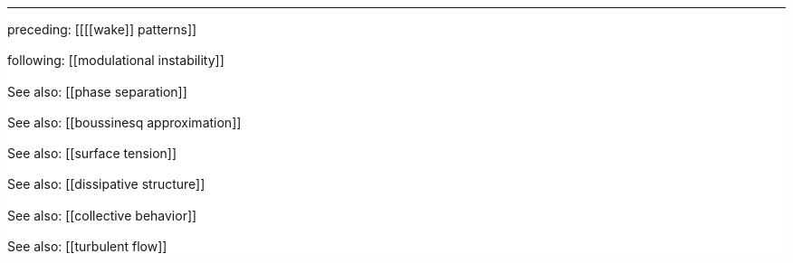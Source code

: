 
---

preceding: [[[[wake]] patterns]]  


following: [[modulational instability]]

See also: [[phase separation]]


See also: [[boussinesq approximation]]


See also: [[surface tension]]


See also: [[dissipative structure]]


See also: [[collective behavior]]


See also: [[turbulent flow]]